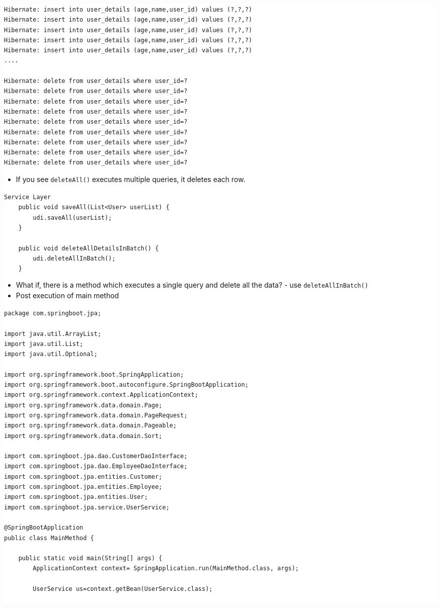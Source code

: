 ```
Hibernate: insert into user_details (age,name,user_id) values (?,?,?)
Hibernate: insert into user_details (age,name,user_id) values (?,?,?)
Hibernate: insert into user_details (age,name,user_id) values (?,?,?)
Hibernate: insert into user_details (age,name,user_id) values (?,?,?)
Hibernate: insert into user_details (age,name,user_id) values (?,?,?)
....

Hibernate: delete from user_details where user_id=?
Hibernate: delete from user_details where user_id=?
Hibernate: delete from user_details where user_id=?
Hibernate: delete from user_details where user_id=?
Hibernate: delete from user_details where user_id=?
Hibernate: delete from user_details where user_id=?
Hibernate: delete from user_details where user_id=?
Hibernate: delete from user_details where user_id=?
Hibernate: delete from user_details where user_id=?
```

- If you see `deleteAll()` executes multiple queries, it deletes each row.

```
Service Layer
    public void saveAll(List<User> userList) {
    	udi.saveAll(userList);
    }
    
    public void deleteAllDetailsInBatch() {
    	udi.deleteAllInBatch();
    }
```

- What if, there is a method which executes a single query and delete all the data? - use `deleteAllInBatch()`
- Post execution of main method

```
package com.springboot.jpa;

import java.util.ArrayList;
import java.util.List;
import java.util.Optional;

import org.springframework.boot.SpringApplication;
import org.springframework.boot.autoconfigure.SpringBootApplication;
import org.springframework.context.ApplicationContext;
import org.springframework.data.domain.Page;
import org.springframework.data.domain.PageRequest;
import org.springframework.data.domain.Pageable;
import org.springframework.data.domain.Sort;

import com.springboot.jpa.dao.CustomerDaoInterface;
import com.springboot.jpa.dao.EmployeeDaoInterface;
import com.springboot.jpa.entities.Customer;
import com.springboot.jpa.entities.Employee;
import com.springboot.jpa.entities.User;
import com.springboot.jpa.service.UserService;

@SpringBootApplication
public class MainMethod {

	public static void main(String[] args) {
		ApplicationContext context= SpringApplication.run(MainMethod.class, args);

		UserService us=context.getBean(UserService.class);
		
```